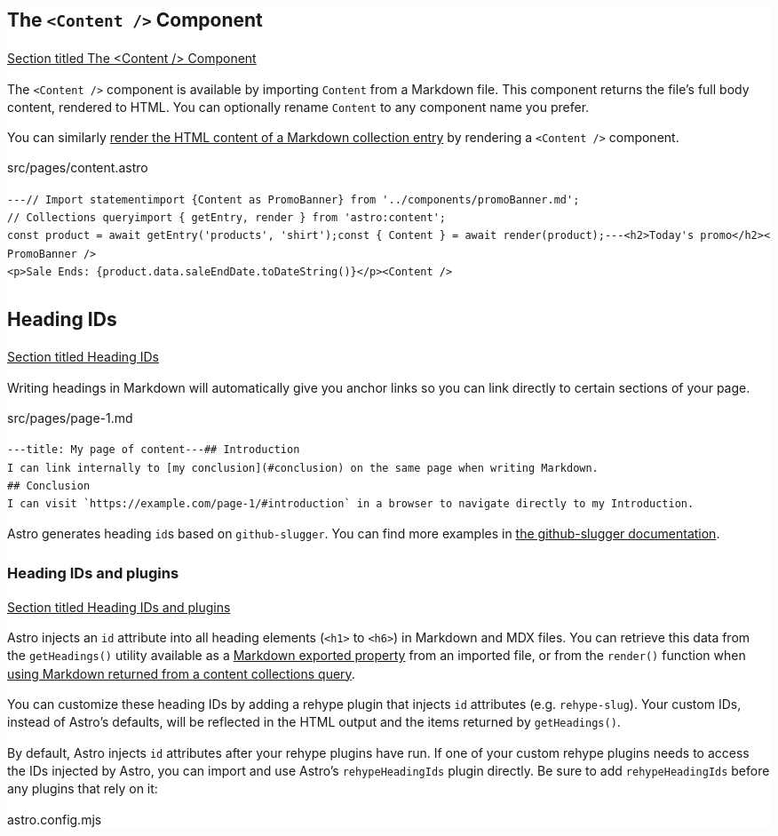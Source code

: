 The `<Content />` Component
---------------------------

[Section titled The &lt;Content /&gt; Component](#the-content--component)

The `<Content />` component is available by importing `Content` from a Markdown file. This component returns the file’s full body content, rendered to HTML. You can optionally rename `Content` to any component name you prefer.

You can similarly [render the HTML content of a Markdown collection entry](/en/guides/content-collections/#rendering-body-content) by rendering a `<Content />` component.

src/pages/content.astro

    ---// Import statementimport {Content as PromoBanner} from '../components/promoBanner.md';
    // Collections queryimport { getEntry, render } from 'astro:content';
    const product = await getEntry('products', 'shirt');const { Content } = await render(product);---<h2>Today's promo</h2><PromoBanner />
    <p>Sale Ends: {product.data.saleEndDate.toDateString()}</p><Content />

Heading IDs
-----------

[Section titled Heading IDs](#heading-ids)

Writing headings in Markdown will automatically give you anchor links so you can link directly to certain sections of your page.

src/pages/page-1.md

    ---title: My page of content---## Introduction
    I can link internally to [my conclusion](#conclusion) on the same page when writing Markdown.
    ## Conclusion
    I can visit `https://example.com/page-1/#introduction` in a browser to navigate directly to my Introduction.

Astro generates heading `id`s based on `github-slugger`. You can find more examples in [the github-slugger documentation](https://github.com/Flet/github-slugger#usage).

### Heading IDs and plugins

[Section titled Heading IDs and plugins](#heading-ids-and-plugins)

Astro injects an `id` attribute into all heading elements (`<h1>` to `<h6>`) in Markdown and MDX files. You can retrieve this data from the `getHeadings()` utility available as a [Markdown exported property](#available-properties) from an imported file, or from the `render()` function when [using Markdown returned from a content collections query](#markdown-from-content-collections-queries).

You can customize these heading IDs by adding a rehype plugin that injects `id` attributes (e.g. `rehype-slug`). Your custom IDs, instead of Astro’s defaults, will be reflected in the HTML output and the items returned by `getHeadings()`.

By default, Astro injects `id` attributes after your rehype plugins have run. If one of your custom rehype plugins needs to access the IDs injected by Astro, you can import and use Astro’s `rehypeHeadingIds` plugin directly. Be sure to add `rehypeHeadingIds` before any plugins that rely on it:

astro.config.mjs
